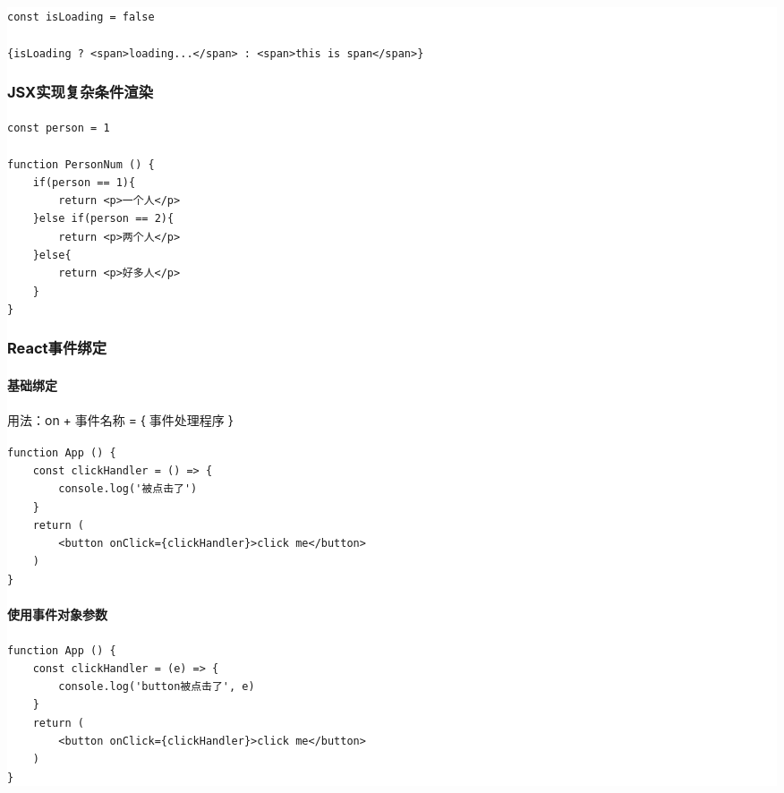 ```react
const isLoading = false

{isLoading ? <span>loading...</span> : <span>this is span</span>}
```



### JSX实现复杂条件渲染

```react
const person = 1

function PersonNum () {
    if(person == 1){
        return <p>一个人</p>
    }else if(person == 2){
        return <p>两个人</p>
    }else{
        return <p>好多人</p>
    }
}
```



### React事件绑定

#### 基础绑定

用法：on + 事件名称 = { 事件处理程序 }

```react
function App () {
    const clickHandler = () => {
        console.log('被点击了')
    }
    return (
    	<button onClick={clickHandler}>click me</button>
    )
}
```



#### 使用事件对象参数

```react
function App () {
    const clickHandler = (e) => {
        console.log('button被点击了', e)
    }
    return (
    	<button onClick={clickHandler}>click me</button>
    )
}
```
